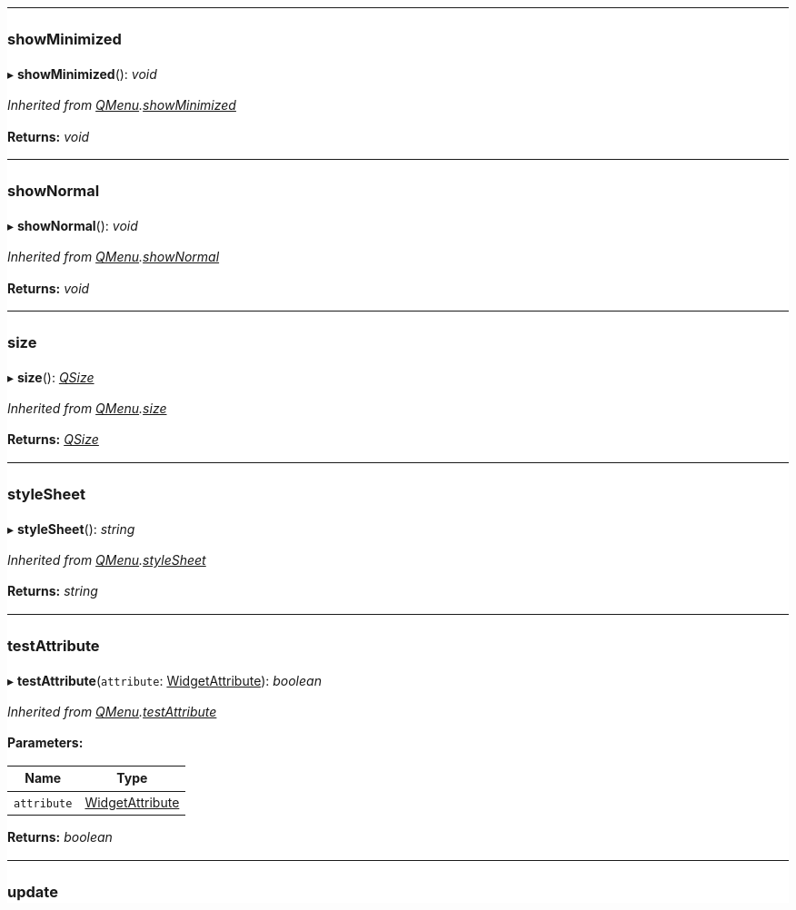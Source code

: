 ___

###  showMinimized

▸ **showMinimized**(): *void*

*Inherited from [QMenu](qmenu.md).[showMinimized](qmenu.md#showminimized)*

**Returns:** *void*

___

###  showNormal

▸ **showNormal**(): *void*

*Inherited from [QMenu](qmenu.md).[showNormal](qmenu.md#shownormal)*

**Returns:** *void*

___

###  size

▸ **size**(): *[QSize](qsize.md)*

*Inherited from [QMenu](qmenu.md).[size](qmenu.md#size)*

**Returns:** *[QSize](qsize.md)*

___

###  styleSheet

▸ **styleSheet**(): *string*

*Inherited from [QMenu](qmenu.md).[styleSheet](qmenu.md#stylesheet)*

**Returns:** *string*

___

###  testAttribute

▸ **testAttribute**(`attribute`: [WidgetAttribute](../enums/widgetattribute.md)): *boolean*

*Inherited from [QMenu](qmenu.md).[testAttribute](qmenu.md#testattribute)*

**Parameters:**

Name | Type |
------ | ------ |
`attribute` | [WidgetAttribute](../enums/widgetattribute.md) |

**Returns:** *boolean*

___

###  update
